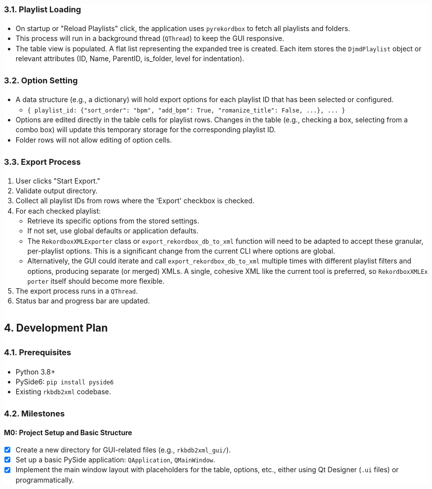 ### 3.1. Playlist Loading

*   On startup or "Reload Playlists" click, the application uses `pyrekordbox` to fetch all playlists and folders.
*   This process will run in a background thread (`QThread`) to keep the GUI responsive.
*   The table view is populated. A flat list representing the expanded tree is created. Each item stores the `DjmdPlaylist` object or relevant attributes (ID, Name, ParentID, is_folder, level for indentation).

### 3.2. Option Setting

*   A data structure (e.g., a dictionary) will hold export options for each playlist ID that has been selected or configured.
    *   `{ playlist_id: {"sort_order": "bpm", "add_bpm": True, "romanize_title": False, ...}, ... }`
*   Options are edited directly in the table cells for playlist rows. Changes in the table (e.g., checking a box, selecting from a combo box) will update this temporary storage for the corresponding playlist ID.
*   Folder rows will not allow editing of option cells.

### 3.3. Export Process

1.  User clicks "Start Export."
2.  Validate output directory.
3.  Collect all playlist IDs from rows where the 'Export' checkbox is checked.
4.  For each checked playlist:
    *   Retrieve its specific options from the stored settings.
    *   If not set, use global defaults or application defaults.
    *   The `RekordboxXMLExporter` class or `export_rekordbox_db_to_xml` function will need to be adapted to accept these granular, per-playlist options. This is a significant change from the current CLI where options are global.
    *   Alternatively, the GUI could iterate and call `export_rekordbox_db_to_xml` multiple times with different playlist filters and options, producing separate (or merged) XMLs. A single, cohesive XML like the current tool is preferred, so `RekordboxXMLExporter` itself should become more flexible.
5.  The export process runs in a `QThread`.
6.  Status bar and progress bar are updated.

## 4. Development Plan

### 4.1. Prerequisites

*   Python 3.8+
*   PySide6: `pip install pyside6`
*   Existing `rkbdb2xml` codebase.

### 4.2. Milestones

**M0: Project Setup and Basic Structure**

- [x] Create a new directory for GUI-related files (e.g., `rkbdb2xml_gui/`).
- [x] Set up a basic PySide application: `QApplication`, `QMainWindow`.
- [x] Implement the main window layout with placeholders for the table, options, etc., either using Qt Designer (`.ui` files) or programmatically.
